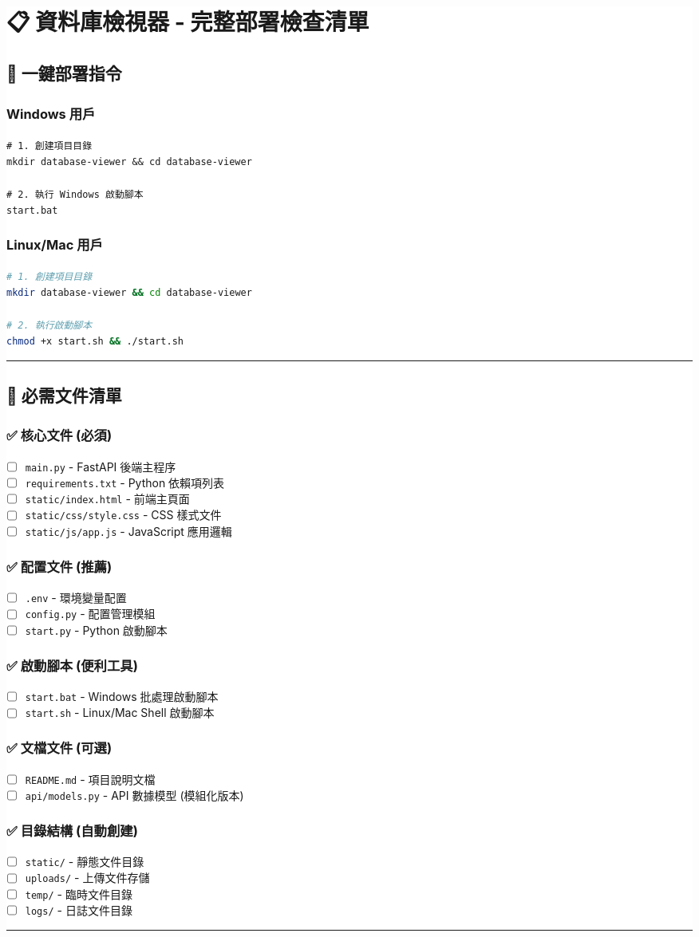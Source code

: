 # 📋 資料庫檢視器 - 完整部署檢查清單

## 🎯 一鍵部署指令

### Windows 用戶
```batch
# 1. 創建項目目錄
mkdir database-viewer && cd database-viewer

# 2. 執行 Windows 啟動腳本
start.bat
```

### Linux/Mac 用戶
```bash
# 1. 創建項目目錄
mkdir database-viewer && cd database-viewer

# 2. 執行啟動腳本
chmod +x start.sh && ./start.sh
```

---

## 📁 必需文件清單

### ✅ 核心文件 (必須)
- [ ] `main.py` - FastAPI 後端主程序
- [ ] `requirements.txt` - Python 依賴項列表
- [ ] `static/index.html` - 前端主頁面
- [ ] `static/css/style.css` - CSS 樣式文件
- [ ] `static/js/app.js` - JavaScript 應用邏輯

### ✅ 配置文件 (推薦)  
- [ ] `.env` - 環境變量配置
- [ ] `config.py` - 配置管理模組
- [ ] `start.py` - Python 啟動腳本

### ✅ 啟動腳本 (便利工具)
- [ ] `start.bat` - Windows 批處理啟動腳本
- [ ] `start.sh` - Linux/Mac Shell 啟動腳本

### ✅ 文檔文件 (可選)
- [ ] `README.md` - 項目說明文檔
- [ ] `api/models.py` - API 數據模型 (模組化版本)

### ✅ 目錄結構 (自動創建)
- [ ] `static/` - 靜態文件目錄
- [ ] `uploads/` - 上傳文件存儲
- [ ] `temp/` - 臨時文件目錄
- [ ] `logs/` - 日誌文件目錄

---